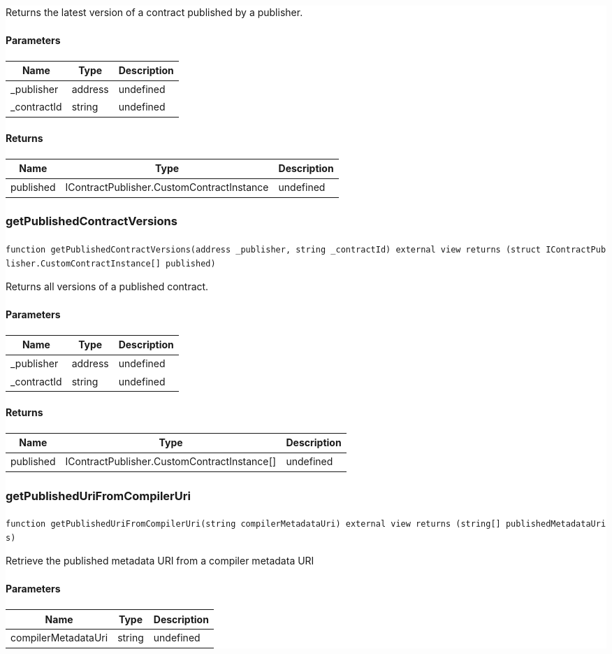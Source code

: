 Returns the latest version of a contract published by a publisher.



#### Parameters

| Name | Type | Description |
|---|---|---|
| _publisher | address | undefined |
| _contractId | string | undefined |

#### Returns

| Name | Type | Description |
|---|---|---|
| published | IContractPublisher.CustomContractInstance | undefined |

### getPublishedContractVersions

```solidity
function getPublishedContractVersions(address _publisher, string _contractId) external view returns (struct IContractPublisher.CustomContractInstance[] published)
```

Returns all versions of a published contract.



#### Parameters

| Name | Type | Description |
|---|---|---|
| _publisher | address | undefined |
| _contractId | string | undefined |

#### Returns

| Name | Type | Description |
|---|---|---|
| published | IContractPublisher.CustomContractInstance[] | undefined |

### getPublishedUriFromCompilerUri

```solidity
function getPublishedUriFromCompilerUri(string compilerMetadataUri) external view returns (string[] publishedMetadataUris)
```

Retrieve the published metadata URI from a compiler metadata URI



#### Parameters

| Name | Type | Description |
|---|---|---|
| compilerMetadataUri | string | undefined |
